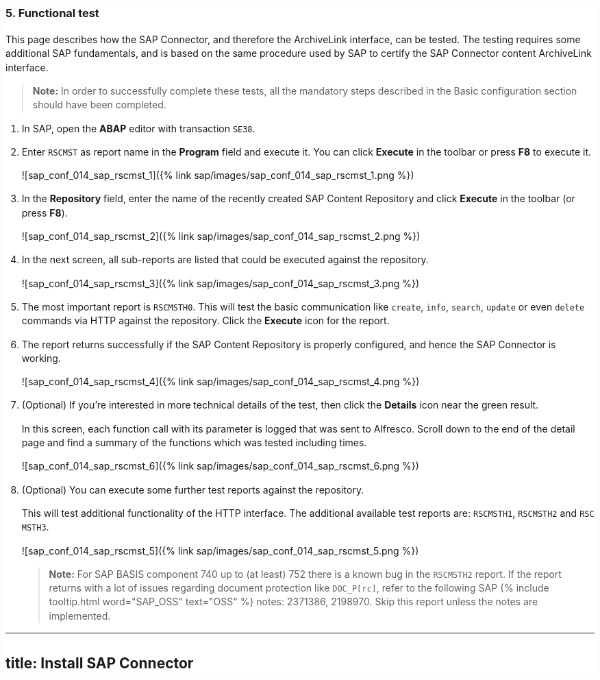 ### 5. Functional test

This page describes how the SAP Connector, and therefore the ArchiveLink interface, can be tested. The testing requires some additional SAP fundamentals, and is based on the same procedure used by SAP to certify the SAP Connector content ArchiveLink interface.

> **Note:** In order to successfully complete these tests, all the mandatory steps described in the Basic configuration section should have been completed.

1. In SAP, open the **ABAP** editor with transaction `SE38`.

2. Enter `RSCMST` as report name in the **Program** field and execute it. You can click **Execute** in the toolbar or press **F8** to execute it.

    ![sap_conf_014_sap_rscmst_1]({% link sap/images/sap_conf_014_sap_rscmst_1.png %})

3. In the **Repository** field, enter the name of the recently created SAP Content Repository and click **Execute** in the toolbar (or press **F8**).

    ![sap_conf_014_sap_rscmst_2]({% link sap/images/sap_conf_014_sap_rscmst_2.png %})

4. In the next screen, all sub-reports are listed that could be executed against the repository.

    ![sap_conf_014_sap_rscmst_3]({% link sap/images/sap_conf_014_sap_rscmst_3.png %})

5. The most important report is `RSCMSTH0`. This will test the basic communication like `create`, `info`, `search`, `update` or even `delete` commands via HTTP against the repository. Click the **Execute** icon for the report.

6. The report returns successfully if the SAP Content Repository is properly configured, and hence the SAP Connector is working.

    ![sap_conf_014_sap_rscmst_4]({% link sap/images/sap_conf_014_sap_rscmst_4.png %})

7. (Optional) If you’re interested in more technical details of the test, then click the **Details** icon near the green result.

    In this screen, each function call with its parameter is logged that was sent to Alfresco. Scroll down to the end of the detail page and find a summary of the functions which was tested including times.

    ![sap_conf_014_sap_rscmst_6]({% link sap/images/sap_conf_014_sap_rscmst_6.png %})

8. (Optional) You can execute some further test reports against the repository.

    This will test additional functionality of the HTTP interface. The additional available test reports are: `RSCMSTH1`, `RSCMSTH2` and `RSCMSTH3`.

    ![sap_conf_014_sap_rscmst_5]({% link sap/images/sap_conf_014_sap_rscmst_5.png %})

    > **Note:** For SAP BASIS component 740 up to (at least) 752 there is a known bug in the `RSCMSTH2` report. If the report returns with a lot of issues regarding document protection like `DOC_P[rc]`, refer to the following SAP {% include tooltip.html word="SAP_OSS" text="OSS" %} notes: 2371386, 2198970. Skip this report unless the notes are implemented.
---
title: Install SAP Connector
---
